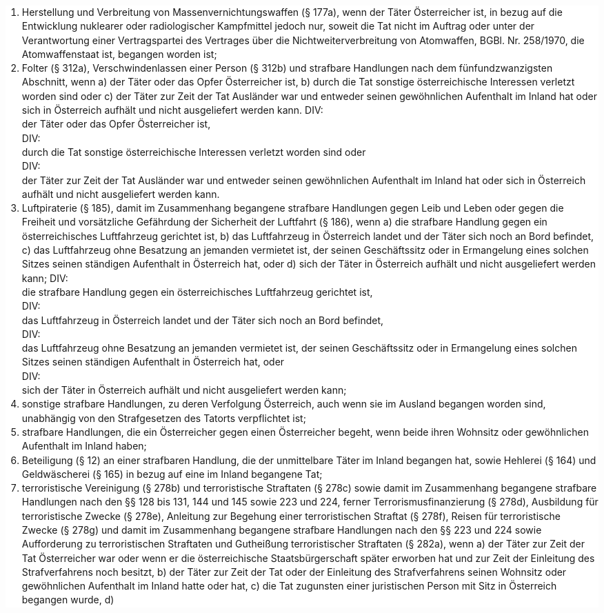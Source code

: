 1. Herstellung und Verbreitung von Massenvernichtungswaffen (§ 177a), wenn der Täter Österreicher ist, in bezug auf die Entwicklung nuklearer oder radiologischer Kampfmittel jedoch nur, soweit die Tat nicht im Auftrag oder unter der Verantwortung einer Vertragspartei des Vertrages über die Nichtweiterverbreitung von Atomwaffen, BGBl. Nr. 258/1970, die Atomwaffenstaat ist, begangen worden ist;
2. Folter (§ 312a), Verschwindenlassen einer Person (§ 312b) und strafbare Handlungen nach dem fünfundzwanzigsten Abschnitt, wenn
a)
der Täter oder das Opfer Österreicher ist,
b)
durch die Tat sonstige österreichische Interessen verletzt worden sind oder
c)
der Täter zur Zeit der Tat Ausländer war und entweder seinen gewöhnlichen Aufenthalt im Inland hat oder sich in Österreich aufhält und nicht ausgeliefert werden kann.
DIV: <div class="content"><div class="AufzaehlungE2 AlignJustify">der Täter oder das Opfer Österreicher ist,</div></div>
DIV: <div class="content"><div class="AufzaehlungE2 AlignJustify">durch die Tat sonstige österreichische Interessen verletzt worden sind oder</div></div>
DIV: <div class="content"><div class="AufzaehlungE2 AlignJustify">der Täter zur Zeit der Tat Ausländer war und entweder seinen gewöhnlichen Aufenthalt im Inland hat oder sich in Österreich aufhält und nicht ausgeliefert werden kann.</div></div>
1. Luftpiraterie (§ 185), damit im Zusammenhang begangene strafbare Handlungen gegen Leib und Leben oder gegen die Freiheit und vorsätzliche Gefährdung der Sicherheit der Luftfahrt (§ 186), wenn
a)
die strafbare Handlung gegen ein österreichisches Luftfahrzeug gerichtet ist,
b)
das Luftfahrzeug in Österreich landet und der Täter sich noch an Bord befindet,
c)
das Luftfahrzeug ohne Besatzung an jemanden vermietet ist, der seinen Geschäftssitz oder in Ermangelung eines solchen Sitzes seinen ständigen Aufenthalt in Österreich hat, oder
d)
sich der Täter in Österreich aufhält und nicht ausgeliefert werden kann;
DIV: <div class="content"><div class="AufzaehlungE2 AlignJustify">die strafbare Handlung gegen ein österreichisches Luftfahrzeug gerichtet ist,</div></div>
DIV: <div class="content"><div class="AufzaehlungE2 AlignJustify">das Luftfahrzeug in Österreich landet und der Täter sich noch an Bord befindet,</div></div>
DIV: <div class="content"><div class="AufzaehlungE2 AlignJustify">das Luftfahrzeug ohne Besatzung an jemanden vermietet ist, der seinen Geschäftssitz oder in Ermangelung eines solchen Sitzes seinen ständigen Aufenthalt in Österreich hat, oder</div></div>
DIV: <div class="content"><div class="AufzaehlungE2 AlignJustify">sich der Täter in Österreich aufhält und nicht ausgeliefert werden kann;</div></div>
1. sonstige strafbare Handlungen, zu deren Verfolgung Österreich, auch wenn sie im Ausland begangen worden sind, unabhängig von den Strafgesetzen des Tatorts verpflichtet ist;
2. strafbare Handlungen, die ein Österreicher gegen einen Österreicher begeht, wenn beide ihren Wohnsitz oder gewöhnlichen Aufenthalt im Inland haben;
3. Beteiligung (§ 12) an einer strafbaren Handlung, die der unmittelbare Täter im Inland begangen hat, sowie Hehlerei (§ 164) und Geldwäscherei (§ 165) in bezug auf eine im Inland begangene Tat;
4. terroristische Vereinigung (§ 278b) und terroristische Straftaten (§ 278c) sowie damit im Zusammenhang begangene strafbare Handlungen nach den §§ 128 bis 131, 144 und 145 sowie 223 und 224, ferner Terrorismusfinanzierung (§ 278d), Ausbildung für terroristische Zwecke (§ 278e), Anleitung zur Begehung einer terroristischen Straftat (§ 278f), Reisen für terroristische Zwecke (§ 278g) und damit im Zusammenhang begangene strafbare Handlungen nach den §§ 223 und 224 sowie Aufforderung zu terroristischen Straftaten und Gutheißung terroristischer Straftaten (§ 282a), wenn
a)
der Täter zur Zeit der Tat Österreicher war oder wenn er die österreichische Staatsbürgerschaft später erworben hat und zur Zeit der Einleitung des Strafverfahrens noch besitzt,
b)
der Täter zur Zeit der Tat oder der Einleitung des Strafverfahrens seinen Wohnsitz oder gewöhnlichen Aufenthalt im Inland hatte oder hat,
c)
die Tat zugunsten einer juristischen Person mit Sitz in Österreich begangen wurde,
d)